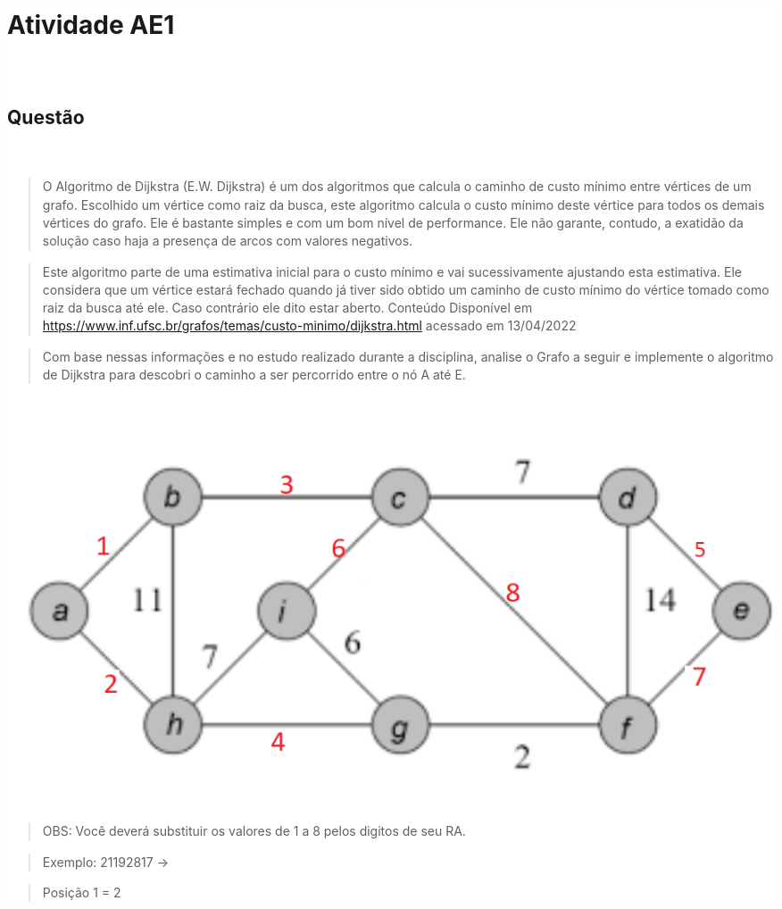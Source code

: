 # **Atividade AE1**

&nbsp;

## **Questão**

&nbsp;

>O Algoritmo de Dijkstra (E.W. Dijkstra) é um dos algoritmos que calcula o caminho de custo mínimo entre vértices de um grafo. Escolhido um vértice como raiz da busca, este algoritmo calcula o custo mínimo deste vértice para todos os demais vértices do grafo. Ele é bastante simples e com um bom nível de performance. Ele não garante, contudo, a exatidão da solução caso haja a presença de arcos com valores negativos.

>Este algoritmo parte de uma estimativa inicial para o custo mínimo e vai sucessivamente ajustando esta estimativa. Ele considera que um vértice estará fechado quando já tiver sido obtido um caminho de custo mínimo do vértice tomado como raiz da busca até ele. Caso contrário ele dito estar aberto.
Conteúdo Disponível em <https://www.inf.ufsc.br/grafos/temas/custo-minimo/dijkstra.html> acessado em 13/04/2022

>Com base nessas informações e no estudo realizado durante a disciplina, analise o Grafo a seguir e implemente o algoritmo de Dijkstra para descobri o caminho a ser percorrido entre o nó A até E.

&nbsp;

<img src = "Imagens/Atividade_AE1.png">

&nbsp;

>OBS: Você deverá substituir os valores de 1 a 8 pelos digitos de seu RA.

>Exemplo: 21192817 -> 

>Posição 1 = 2 

